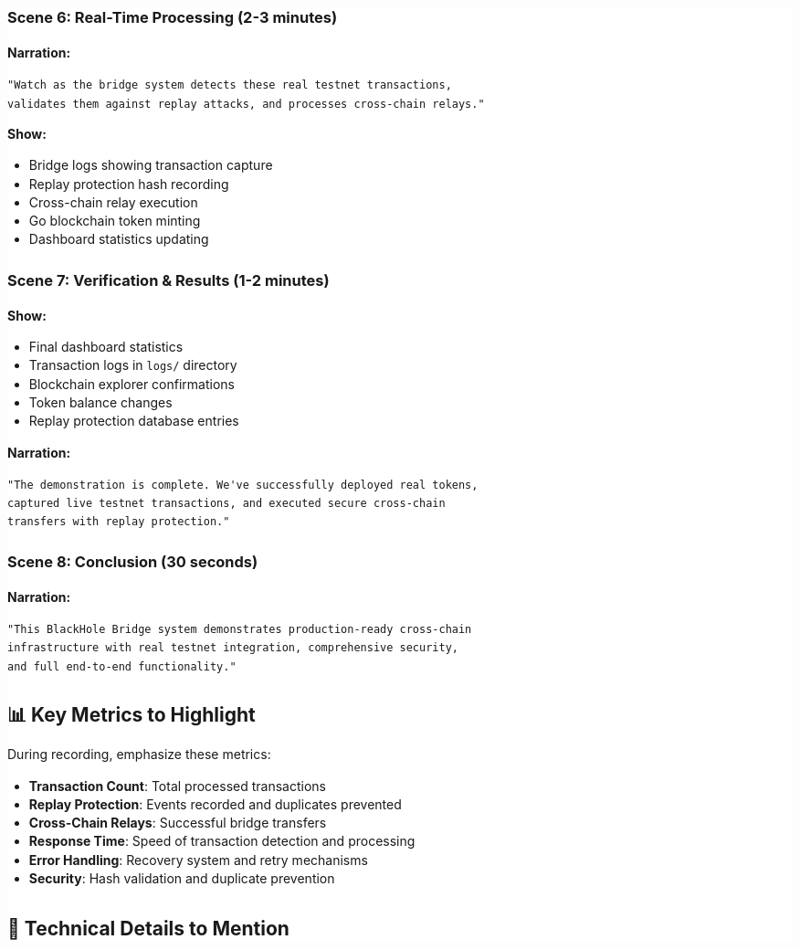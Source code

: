 ### **Scene 6: Real-Time Processing (2-3 minutes)**

**Narration:**
```
"Watch as the bridge system detects these real testnet transactions, 
validates them against replay attacks, and processes cross-chain relays."
```

**Show:**
- Bridge logs showing transaction capture
- Replay protection hash recording
- Cross-chain relay execution
- Go blockchain token minting
- Dashboard statistics updating

### **Scene 7: Verification & Results (1-2 minutes)**

**Show:**
- Final dashboard statistics
- Transaction logs in `logs/` directory
- Blockchain explorer confirmations
- Token balance changes
- Replay protection database entries

**Narration:**
```
"The demonstration is complete. We've successfully deployed real tokens, 
captured live testnet transactions, and executed secure cross-chain 
transfers with replay protection."
```

### **Scene 8: Conclusion (30 seconds)**

**Narration:**
```
"This BlackHole Bridge system demonstrates production-ready cross-chain 
infrastructure with real testnet integration, comprehensive security, 
and full end-to-end functionality."
```

## 📊 **Key Metrics to Highlight**

During recording, emphasize these metrics:

- **Transaction Count**: Total processed transactions
- **Replay Protection**: Events recorded and duplicates prevented  
- **Cross-Chain Relays**: Successful bridge transfers
- **Response Time**: Speed of transaction detection and processing
- **Error Handling**: Recovery system and retry mechanisms
- **Security**: Hash validation and duplicate prevention

## 🔧 **Technical Details to Mention**
